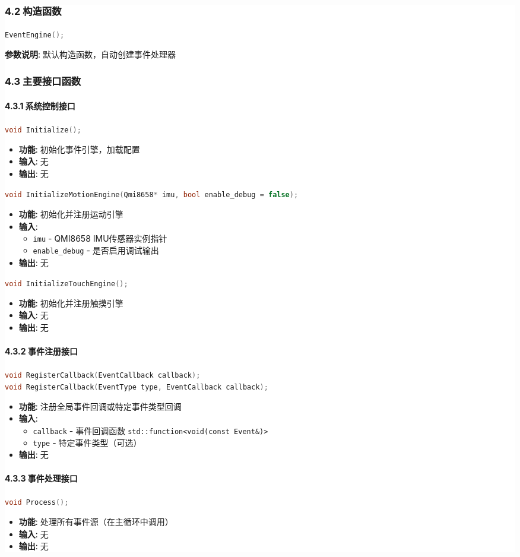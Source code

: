 ### 4.2 构造函数

```cpp
EventEngine();
```

**参数说明**: 默认构造函数，自动创建事件处理器

### 4.3 主要接口函数

#### 4.3.1 系统控制接口

```cpp
void Initialize();
```
- **功能**: 初始化事件引擎，加载配置
- **输入**: 无
- **输出**: 无

```cpp
void InitializeMotionEngine(Qmi8658* imu, bool enable_debug = false);
```
- **功能**: 初始化并注册运动引擎
- **输入**: 
  - `imu` - QMI8658 IMU传感器实例指针
  - `enable_debug` - 是否启用调试输出
- **输出**: 无

```cpp
void InitializeTouchEngine();
```
- **功能**: 初始化并注册触摸引擎
- **输入**: 无
- **输出**: 无

#### 4.3.2 事件注册接口

```cpp
void RegisterCallback(EventCallback callback);
void RegisterCallback(EventType type, EventCallback callback);
```
- **功能**: 注册全局事件回调或特定事件类型回调
- **输入**: 
  - `callback` - 事件回调函数 `std::function<void(const Event&)>`
  - `type` - 特定事件类型（可选）
- **输出**: 无

#### 4.3.3 事件处理接口

```cpp
void Process();
```
- **功能**: 处理所有事件源（在主循环中调用）
- **输入**: 无
- **输出**: 无
